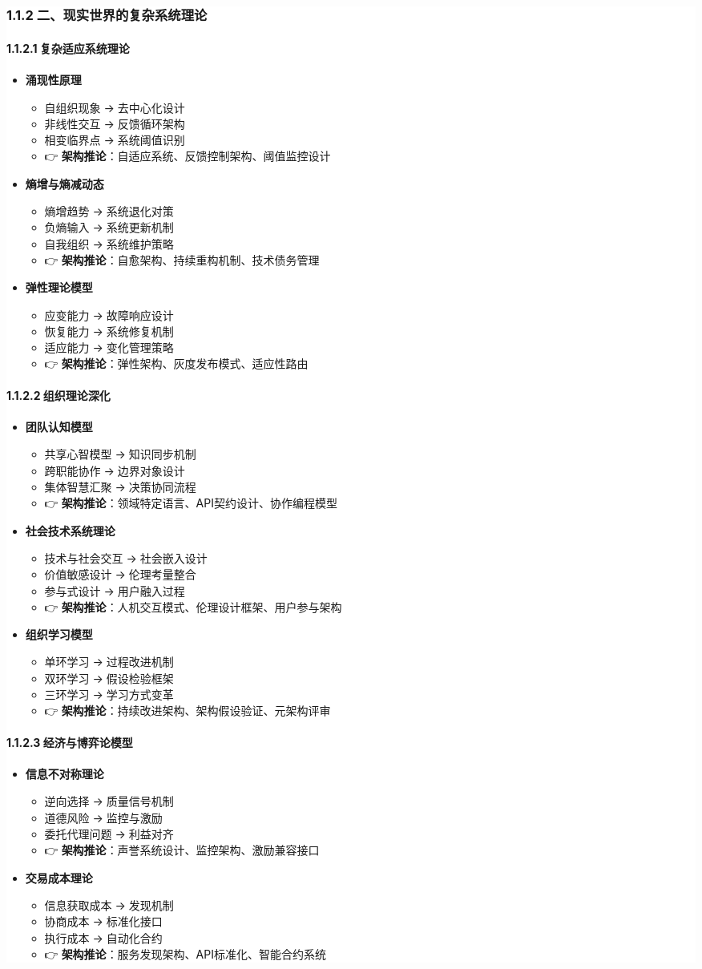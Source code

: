 ### 1.1.2 二、现实世界的复杂系统理论

#### 1.1.2.1 复杂适应系统理论

- **涌现性原理**
  - 自组织现象 → 去中心化设计
  - 非线性交互 → 反馈循环架构
  - 相变临界点 → 系统阈值识别
  - 👉 **架构推论**：自适应系统、反馈控制架构、阈值监控设计

- **熵增与熵减动态**
  - 熵增趋势 → 系统退化对策
  - 负熵输入 → 系统更新机制
  - 自我组织 → 系统维护策略
  - 👉 **架构推论**：自愈架构、持续重构机制、技术债务管理

- **弹性理论模型**
  - 应变能力 → 故障响应设计
  - 恢复能力 → 系统修复机制
  - 适应能力 → 变化管理策略
  - 👉 **架构推论**：弹性架构、灰度发布模式、适应性路由

#### 1.1.2.2 组织理论深化

- **团队认知模型**
  - 共享心智模型 → 知识同步机制
  - 跨职能协作 → 边界对象设计
  - 集体智慧汇聚 → 决策协同流程
  - 👉 **架构推论**：领域特定语言、API契约设计、协作编程模型

- **社会技术系统理论**
  - 技术与社会交互 → 社会嵌入设计
  - 价值敏感设计 → 伦理考量整合
  - 参与式设计 → 用户融入过程
  - 👉 **架构推论**：人机交互模式、伦理设计框架、用户参与架构

- **组织学习模型**
  - 单环学习 → 过程改进机制
  - 双环学习 → 假设检验框架
  - 三环学习 → 学习方式变革
  - 👉 **架构推论**：持续改进架构、架构假设验证、元架构评审

#### 1.1.2.3 经济与博弈论模型

- **信息不对称理论**
  - 逆向选择 → 质量信号机制
  - 道德风险 → 监控与激励
  - 委托代理问题 → 利益对齐
  - 👉 **架构推论**：声誉系统设计、监控架构、激励兼容接口

- **交易成本理论**
  - 信息获取成本 → 发现机制
  - 协商成本 → 标准化接口
  - 执行成本 → 自动化合约
  - 👉 **架构推论**：服务发现架构、API标准化、智能合约系统
